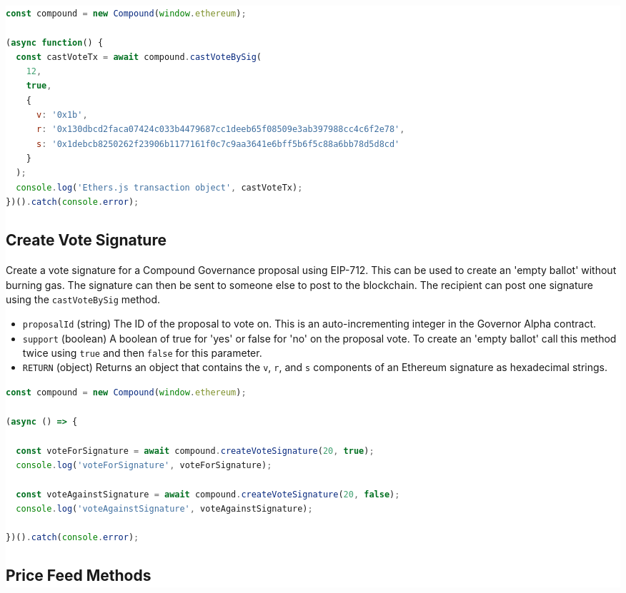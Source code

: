 ```js
const compound = new Compound(window.ethereum);

(async function() {
  const castVoteTx = await compound.castVoteBySig(
    12,
    true,
    {
      v: '0x1b',
      r: '0x130dbcd2faca07424c033b4479687cc1deeb65f08509e3ab397988cc4c6f2e78',
      s: '0x1debcb8250262f23906b1177161f0c7c9aa3641e6bff5b6f5c88a6bb78d5d8cd'
    }
  );
  console.log('Ethers.js transaction object', castVoteTx);
})().catch(console.error);
```

</section>

<section id="create-vote-signature" name="Create Vote Signature">

## Create Vote Signature

Create a vote signature for a Compound Governance proposal using EIP-712. This can be used to create an 'empty ballot' without burning gas. The signature can then be sent to someone else to post to the blockchain. The recipient can post one signature using the `castVoteBySig` method.

- `proposalId` (string) The ID of the proposal to vote on. This is an auto-incrementing integer in the Governor Alpha contract.
- `support` (boolean) A boolean of true for 'yes' or false for 'no' on the proposal vote. To create an 'empty ballot' call this method twice using `true` and then `false` for this parameter.
- `RETURN` (object) Returns an object that contains the `v`, `r`, and `s` components of an Ethereum signature as hexadecimal strings.

```js
const compound = new Compound(window.ethereum);

(async () => {

  const voteForSignature = await compound.createVoteSignature(20, true);
  console.log('voteForSignature', voteForSignature);

  const voteAgainstSignature = await compound.createVoteSignature(20, false);
  console.log('voteAgainstSignature', voteAgainstSignature);

})().catch(console.error);
```

</section>

<section id="price feed-methods" name="Price Feed Methods">

## Price Feed Methods
